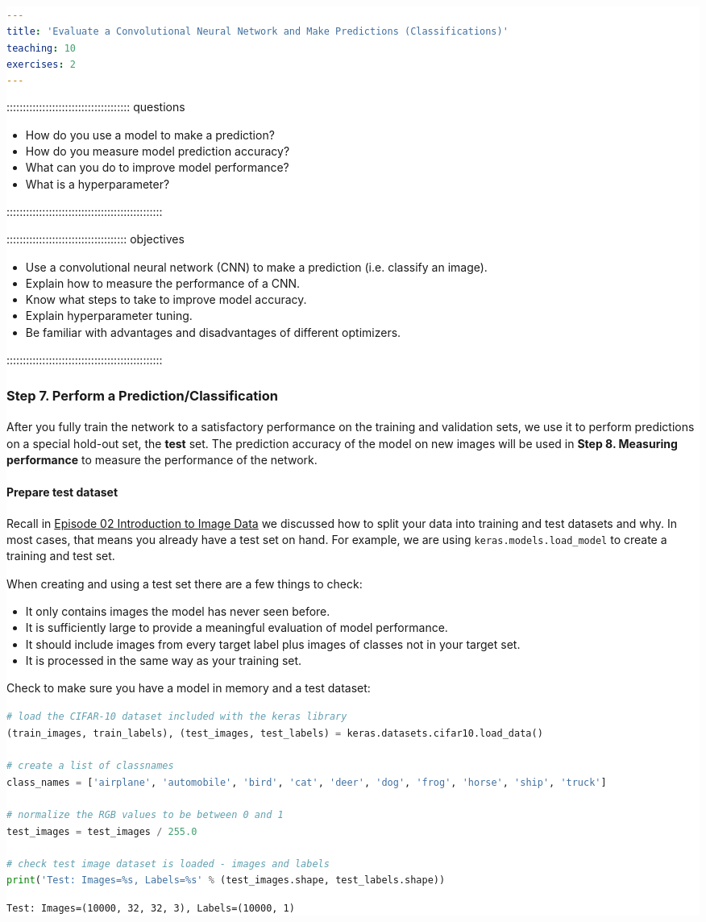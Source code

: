 ```yaml
---
title: 'Evaluate a Convolutional Neural Network and Make Predictions (Classifications)'
teaching: 10
exercises: 2
---
```


:::::::::::::::::::::::::::::::::::::: questions 

- How do you use a model to make a prediction?
- How do you measure model prediction accuracy?
- What can you do to improve model performance?
- What is a hyperparameter?

::::::::::::::::::::::::::::::::::::::::::::::::

::::::::::::::::::::::::::::::::::::: objectives

- Use a convolutional neural network (CNN) to make a prediction (i.e. classify an image).
- Explain how to measure the performance of a CNN.
- Know what steps to take to improve model accuracy.
- Explain hyperparameter tuning.
- Be familiar with advantages and disadvantages of different optimizers.

::::::::::::::::::::::::::::::::::::::::::::::::

### Step 7. Perform a Prediction/Classification

After you fully train the network to a satisfactory performance on the training and validation sets, we use it to perform predictions on a special hold-out set, the **test** set. The prediction accuracy of the model on new images will be used in **Step 8. Measuring performance** to measure the performance of the network.

#### Prepare test dataset

Recall in [Episode 02 Introduction to Image Data](episodes/02-image-data.md) we discussed how to split your data into training and test datasets and why. In most cases, that means you already have a test set on hand. For example, we are using `keras.models.load_model` to create a training and test set.

When creating and using a test set there are a few things to check:

- It only contains images the model has never seen before.
- It is sufficiently large to provide a meaningful evaluation of model performance. 
- It should include images from every target label plus images of classes not in your target set.
- It is processed in the same way as your training set.

Check to make sure you have a model in memory and a test dataset:

```python
# load the CIFAR-10 dataset included with the keras library
(train_images, train_labels), (test_images, test_labels) = keras.datasets.cifar10.load_data()

# create a list of classnames 
class_names = ['airplane', 'automobile', 'bird', 'cat', 'deer', 'dog', 'frog', 'horse', 'ship', 'truck']

# normalize the RGB values to be between 0 and 1
test_images = test_images / 255.0

# check test image dataset is loaded - images and labels
print('Test: Images=%s, Labels=%s' % (test_images.shape, test_labels.shape))
```
```output
Test: Images=(10000, 32, 32, 3), Labels=(10000, 1)
```


[Model training APIs]: https://keras.io/api/models/model_training_apis/
[seaborn]: https://seaborn.pydata.org/
[RMSprop in Keras]: https://keras.io/api/optimizers/rmsprop/
[RMSProp, Cornell University]: https://optimization.cbe.cornell.edu/index.php?title=RMSProp